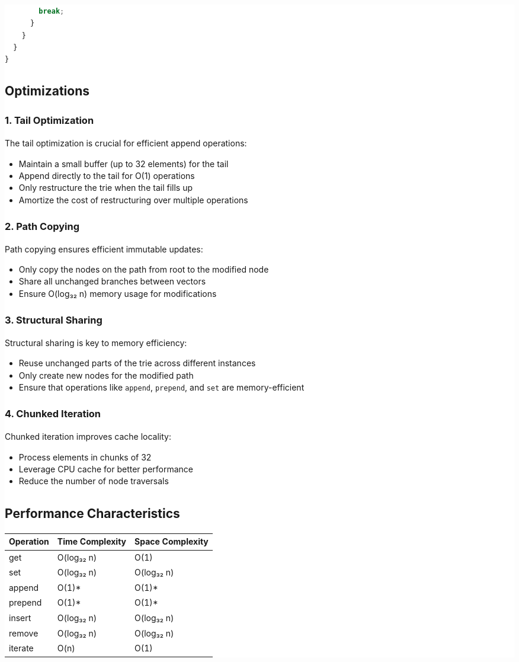 ```typescript
        break;
      }
    }
  }
}
```

## Optimizations

### 1. Tail Optimization

The tail optimization is crucial for efficient append operations:

- Maintain a small buffer (up to 32 elements) for the tail
- Append directly to the tail for O(1) operations
- Only restructure the trie when the tail fills up
- Amortize the cost of restructuring over multiple operations

### 2. Path Copying

Path copying ensures efficient immutable updates:

- Only copy the nodes on the path from root to the modified node
- Share all unchanged branches between vectors
- Ensure O(log₃₂ n) memory usage for modifications

### 3. Structural Sharing

Structural sharing is key to memory efficiency:

- Reuse unchanged parts of the trie across different instances
- Only create new nodes for the modified path
- Ensure that operations like `append`, `prepend`, and `set` are memory-efficient

### 4. Chunked Iteration

Chunked iteration improves cache locality:

- Process elements in chunks of 32
- Leverage CPU cache for better performance
- Reduce the number of node traversals

## Performance Characteristics

| Operation | Time Complexity | Space Complexity |
|-----------|-----------------|------------------|
| get       | O(log₃₂ n)      | O(1)             |
| set       | O(log₃₂ n)      | O(log₃₂ n)       |
| append    | O(1)*           | O(1)*            |
| prepend   | O(1)*           | O(1)*            |
| insert    | O(log₃₂ n)      | O(log₃₂ n)       |
| remove    | O(log₃₂ n)      | O(log₃₂ n)       |
| iterate   | O(n)            | O(1)             |
